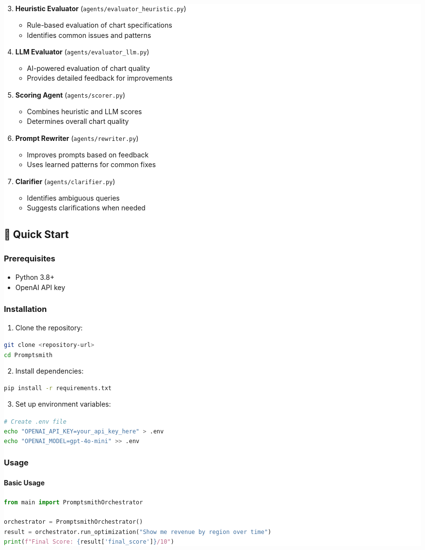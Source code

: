 3. **Heuristic Evaluator** (`agents/evaluator_heuristic.py`)
   - Rule-based evaluation of chart specifications
   - Identifies common issues and patterns

4. **LLM Evaluator** (`agents/evaluator_llm.py`)
   - AI-powered evaluation of chart quality
   - Provides detailed feedback for improvements

5. **Scoring Agent** (`agents/scorer.py`)
   - Combines heuristic and LLM scores
   - Determines overall chart quality

6. **Prompt Rewriter** (`agents/rewriter.py`)
   - Improves prompts based on feedback
   - Uses learned patterns for common fixes

7. **Clarifier** (`agents/clarifier.py`)
   - Identifies ambiguous queries
   - Suggests clarifications when needed

## 🚀 Quick Start

### Prerequisites

- Python 3.8+
- OpenAI API key

### Installation

1. Clone the repository:
```bash
git clone <repository-url>
cd Promptsmith
```

2. Install dependencies:
```bash
pip install -r requirements.txt
```

3. Set up environment variables:
```bash
# Create .env file
echo "OPENAI_API_KEY=your_api_key_here" > .env
echo "OPENAI_MODEL=gpt-4o-mini" >> .env
```

### Usage

#### Basic Usage

```python
from main import PromptsmithOrchestrator

orchestrator = PromptsmithOrchestrator()
result = orchestrator.run_optimization("Show me revenue by region over time")
print(f"Final Score: {result['final_score']}/10")
```
